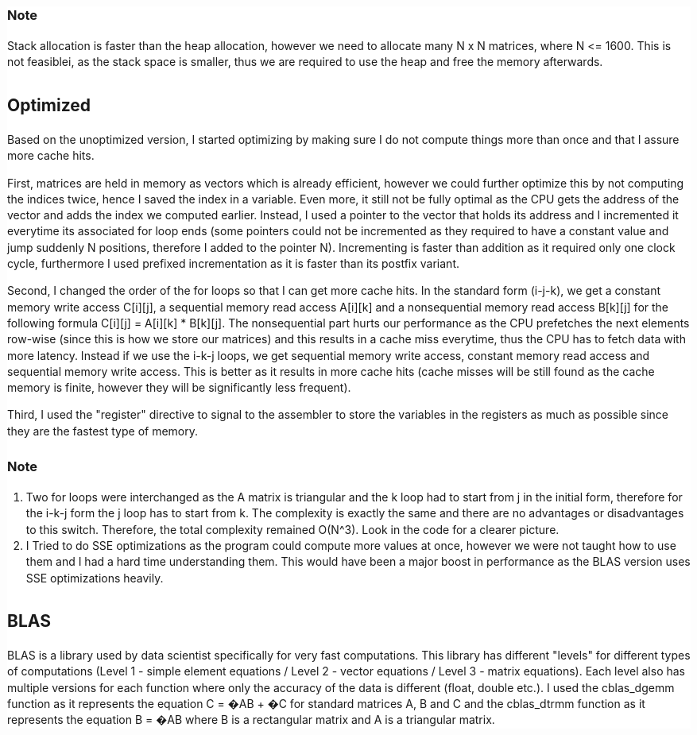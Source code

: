 ### Note
Stack allocation is faster than the heap allocation, however we need to 
allocate many N x N matrices, where N <= 1600. This is not feasiblei, as the
stack space is smaller, thus we are required to use the heap and free the
memory afterwards. 

## Optimized
Based on the unoptimized version, I started optimizing by making sure I do not
compute things more than once and that I assure more cache hits.

First, matrices are held in memory as vectors which is already efficient, 
however we could further optimize this by not computing the indices twice, 
hence I saved the index in a variable. Even more, it still not be fully
optimal as the CPU gets the address of the vector and adds the index we
computed earlier. Instead, I used a pointer to the vector that holds its
address and I incremented it everytime its associated for loop ends (some 
pointers could not be incremented as they required to have a constant value
and jump suddenly N positions, therefore I added to the pointer N). 
Incrementing is faster than addition as it required only one clock cycle,
furthermore I used prefixed incrementation as it is faster than its postfix
variant.

Second, I changed the order of the for loops so that I can get more cache hits.
In the standard form (i-j-k), we get a constant memory write access C[i][j], a
sequential memory read access A[i][k] and a nonsequential memory read access 
B[k][j] for the following formula C[i][j] = A[i][k] * B[k][j]. The 
nonsequential part hurts our performance as the CPU prefetches the next elements
row-wise (since this is how we store our matrices) and this results in a cache 
miss everytime, thus the CPU has to fetch data with more latency. Instead if we
use the i-k-j loops, we get sequential memory write access, constant memory 
read access and sequential memory write access. This is better as it results
in more cache hits (cache misses will be still found as the cache memory is 
finite, however they will be significantly less frequent). 

Third, I used the "register" directive to signal to the assembler to store the
variables in the registers as much as possible since they are the fastest type
of memory.

### Note
1. Two for loops were interchanged as the A matrix is triangular and the k loop
had to start from j in the initial form, therefore for the i-k-j form the j 
loop has to start from k. The complexity is exactly the same and there are no
advantages or disadvantages to this switch. Therefore, the total complexity
remained O(N^3). Look in the code for a clearer picture.
2. I Tried to do SSE optimizations as the program could compute more values
at once, however we were not taught how to use them and I had a hard time
understanding them. This would have been a major boost in performance as the
BLAS version uses SSE optimizations heavily. 

## BLAS
BLAS is a library used by data scientist specifically for very fast 
computations. This library has different "levels" for different types of 
computations (Level 1 - simple element equations / Level 2 - vector equations /
Level 3 - matrix equations). Each level also has multiple versions for each
function where only the accuracy of the data is different (float, double etc.).
I used the cblas_dgemm function as it represents the equation C = �AB + �C for
standard matrices A, B and C and the cblas_dtrmm function as it represents the
equation B = �AB where B is a rectangular matrix and A is a triangular matrix.
